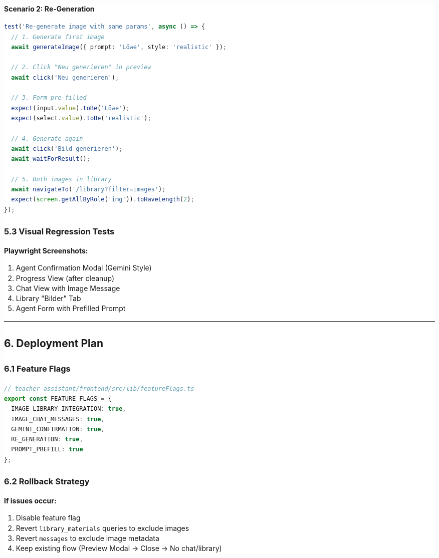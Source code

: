 **Scenario 2: Re-Generation**
```typescript
test('Re-generate image with same params', async () => {
  // 1. Generate first image
  await generateImage({ prompt: 'Löwe', style: 'realistic' });

  // 2. Click "Neu generieren" in preview
  await click('Neu generieren');

  // 3. Form pre-filled
  expect(input.value).toBe('Löwe');
  expect(select.value).toBe('realistic');

  // 4. Generate again
  await click('Bild generieren');
  await waitForResult();

  // 5. Both images in library
  await navigateTo('/library?filter=images');
  expect(screen.getAllByRole('img')).toHaveLength(2);
});
```

### 5.3 Visual Regression Tests

**Playwright Screenshots:**
1. Agent Confirmation Modal (Gemini Style)
2. Progress View (after cleanup)
3. Chat View with Image Message
4. Library "Bilder" Tab
5. Agent Form with Prefilled Prompt

---

## 6. Deployment Plan

### 6.1 Feature Flags

```typescript
// teacher-assistant/frontend/src/lib/featureFlags.ts
export const FEATURE_FLAGS = {
  IMAGE_LIBRARY_INTEGRATION: true,
  IMAGE_CHAT_MESSAGES: true,
  GEMINI_CONFIRMATION: true,
  RE_GENERATION: true,
  PROMPT_PREFILL: true
};
```

### 6.2 Rollback Strategy

**If issues occur:**
1. Disable feature flag
2. Revert `library_materials` queries to exclude images
3. Revert `messages` to exclude image metadata
4. Keep existing flow (Preview Modal → Close → No chat/library)
